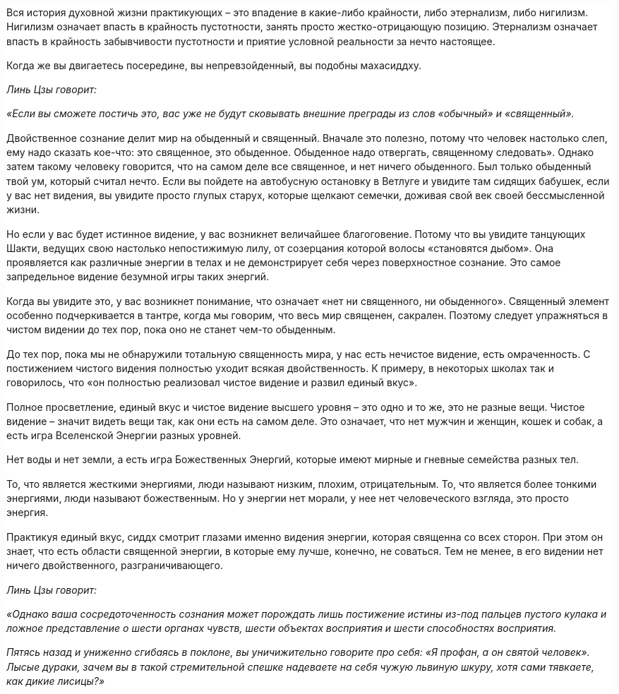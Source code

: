  Вся история духовной жизни практикующих – это впадение в какие-либо крайности, либо этернализм, либо нигилизм. Нигилизм означает впасть в крайность пустотности, занять просто жестко-отрицающую позицию. Этернализм означает впасть в крайность забывчивости пустотности и приятие условной реальности за нечто настоящее.

 Когда же вы двигаетесь посередине, вы непревзойденный, вы подобны махасиддху.

  
_Линь Цзы говорит:_ 

_«Если вы сможете постичь это, вас уже не будут сковывать внешние преграды из слов «обычный» и «священный»._ 

 Двойственное сознание делит мир на обыденный и священный. Вначале это полезно, потому что человек настолько слеп, ему надо сказать кое-что: это священное, это обыденное. Обыденное надо отвергать, священному следовать». Однако затем такому человеку говорится, что на самом деле все священное, и нет ничего обыденного. Был только обыденный твой ум, который считал нечто. Если вы пойдете на автобусную остановку в Ветлуге и увидите там сидящих бабушек, если у вас нет видения, вы увидите просто глупых старух, которые щелкают семечки, доживая свой век своей бессмысленной жизни.

 Но если у вас будет истинное видение, у вас возникнет величайшее благоговение. Потому что вы увидите танцующих Шакти, ведущих свою настолько непостижимую лилу, от созерцания которой волосы «становятся дыбом». Она проявляется как различные энергии в телах и не демонстрирует себя через поверхностное сознание. Это самое запредельное видение безумной игры таких энергий.

 Когда вы увидите это, у вас возникнет понимание, что означает «нет ни священного, ни обыденного». Священный элемент особенно подчеркивается в тантре, когда мы говорим, что весь мир священен, сакрален. Поэтому следует упражняться в чистом видении до тех пор, пока оно не станет чем-то обыденным.

 До тех пор, пока мы не обнаружили тотальную священность мира, у нас есть нечистое видение, есть омраченность. С постижением чистого видения полностью уходит всякая двойственность. К примеру, в некоторых школах так и говорилось, что «он полностью реализовал чистое видение и развил единый вкус».

 Полное просветление, единый вкус и чистое видение высшего уровня – это одно и то же, это не разные вещи. Чистое видение – значит видеть вещи так, как они есть на самом деле. Это означает, что нет мужчин и женщин, кошек и собак, а есть игра Вселенской Энергии разных уровней.

 Нет воды и нет земли, а есть игра Божественных Энергий, которые имеют мирные и гневные семейства разных тел.

 То, что является жесткими энергиями, люди называют низким, плохим, отрицательным. То, что является более тонкими энергиями, люди называют божественным. Но у энергии нет морали, у нее нет человеческого взгляда, это просто энергия.

 Практикуя единый вкус, сиддх смотрит глазами именно видения энергии, которая священна со всех сторон. При этом он знает, что есть области священной энергии, в которые ему лучше, конечно, не соваться. Тем не менее, в его видении нет ничего двойственного, разграничивающего.

 _Линь Цзы говорит:_ 

_«Однако ваша сосредоточенность сознания может порождать лишь постижение истины из-под пальцев пустого кулака и ложное представление о шести органах чувств, шести объектах восприятия и шести способностях восприятия._ 

_Пятясь назад и униженно сгибаясь в поклоне, вы уничижительно говорите про себя: «Я профан, а он святой человек». Лысые дураки, зачем вы в такой стремительной спешке надеваете на себя чужую львиную шкуру, хотя сами тявкаете, как дикие лисицы?»_ 
